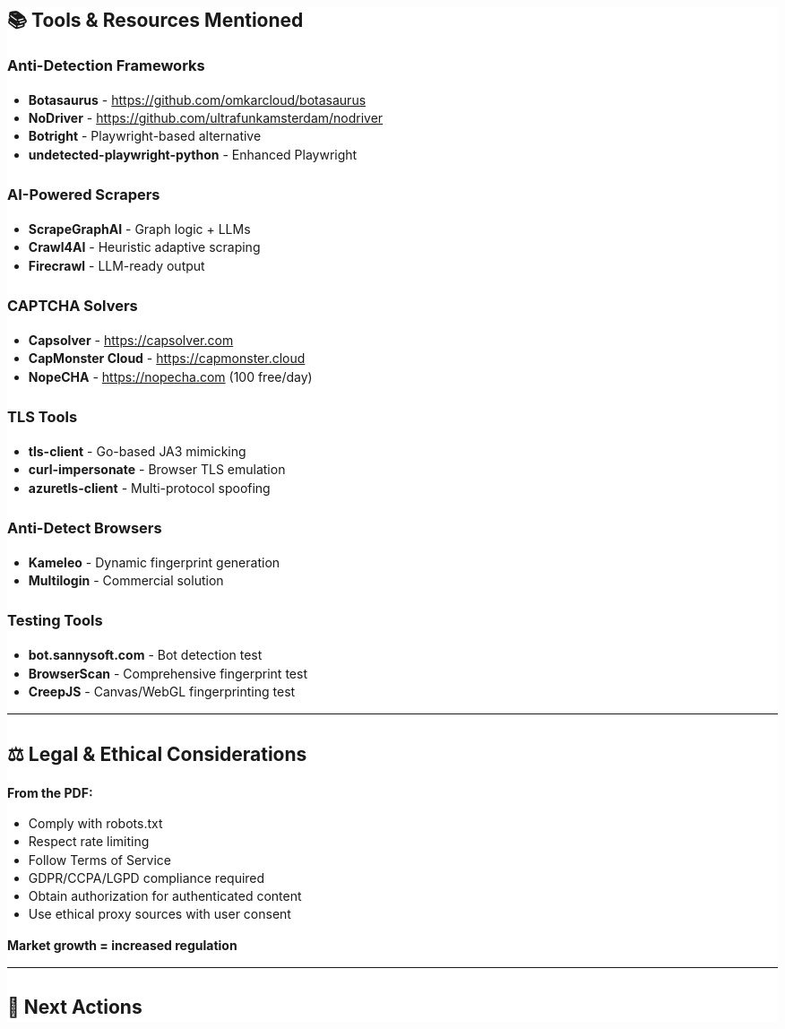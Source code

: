 
## 📚 Tools & Resources Mentioned

### Anti-Detection Frameworks
- **Botasaurus** - https://github.com/omkarcloud/botasaurus
- **NoDriver** - https://github.com/ultrafunkamsterdam/nodriver
- **Botright** - Playwright-based alternative
- **undetected-playwright-python** - Enhanced Playwright

### AI-Powered Scrapers
- **ScrapeGraphAI** - Graph logic + LLMs
- **Crawl4AI** - Heuristic adaptive scraping
- **Firecrawl** - LLM-ready output

### CAPTCHA Solvers
- **Capsolver** - https://capsolver.com
- **CapMonster Cloud** - https://capmonster.cloud
- **NopeCHA** - https://nopecha.com (100 free/day)

### TLS Tools
- **tls-client** - Go-based JA3 mimicking
- **curl-impersonate** - Browser TLS emulation
- **azuretls-client** - Multi-protocol spoofing

### Anti-Detect Browsers
- **Kameleo** - Dynamic fingerprint generation
- **Multilogin** - Commercial solution

### Testing Tools
- **bot.sannysoft.com** - Bot detection test
- **BrowserScan** - Comprehensive fingerprint test
- **CreepJS** - Canvas/WebGL fingerprinting test

---

## ⚖️ Legal & Ethical Considerations

**From the PDF:**
- Comply with robots.txt
- Respect rate limiting
- Follow Terms of Service
- GDPR/CCPA/LGPD compliance required
- Obtain authorization for authenticated content
- Use ethical proxy sources with user consent

**Market growth = increased regulation**

---

## 🚀 Next Actions
